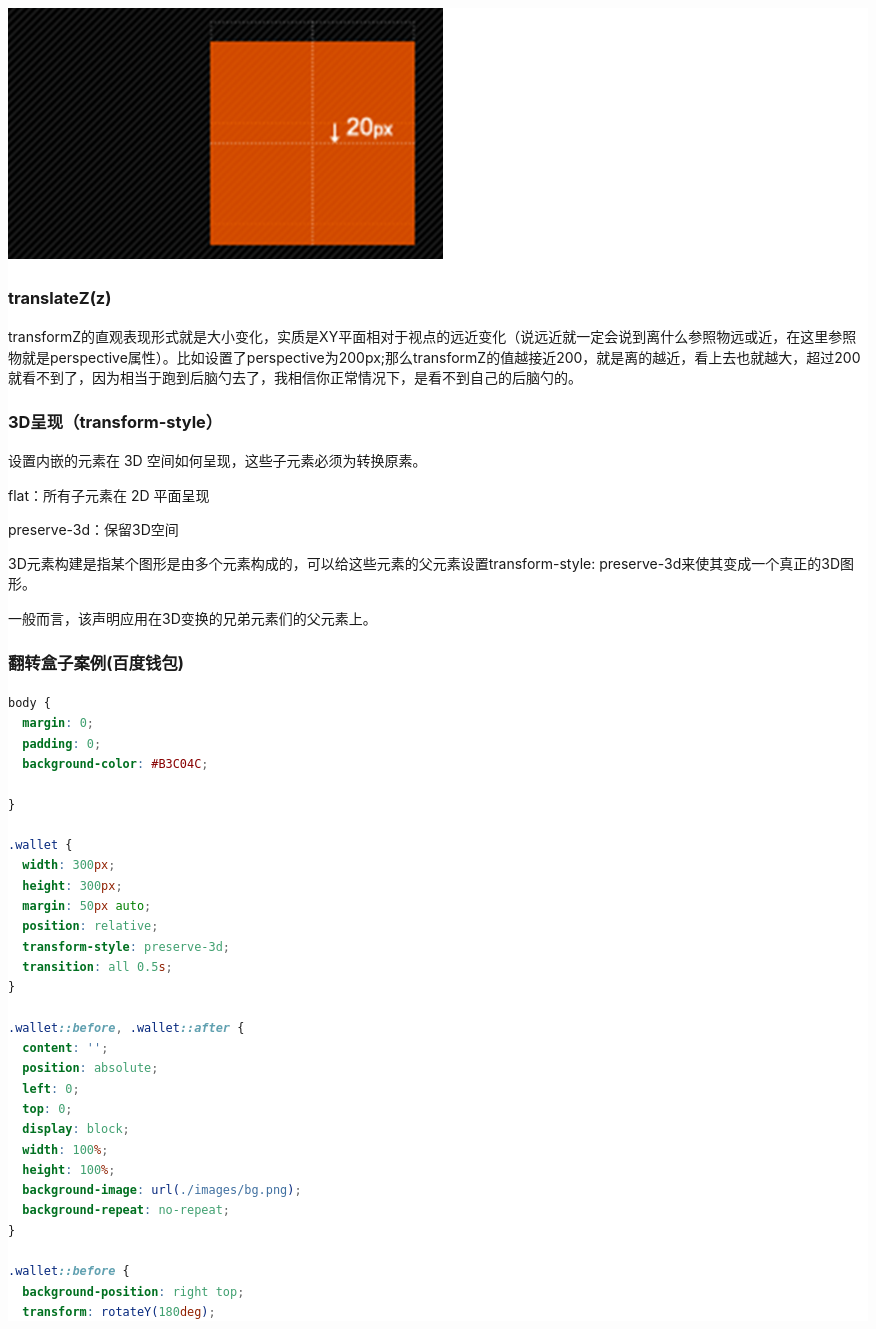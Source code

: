![1498459770252](.\media\1498459770252.png)

### translateZ(z)

transformZ的直观表现形式就是大小变化，实质是XY平面相对于视点的远近变化（说远近就一定会说到离什么参照物远或近，在这里参照物就是perspective属性）。比如设置了perspective为200px;那么transformZ的值越接近200，就是离的越近，看上去也就越大，超过200就看不到了，因为相当于跑到后脑勺去了，我相信你正常情况下，是看不到自己的后脑勺的。

###  3D呈现（transform-style）

设置内嵌的元素在 3D 空间如何呈现，这些子元素必须为转换原素。

flat：所有子元素在 2D 平面呈现

preserve-3d：保留3D空间

3D元素构建是指某个图形是由多个元素构成的，可以给这些元素的父元素设置transform-style: preserve-3d来使其变成一个真正的3D图形。

一般而言，该声明应用在3D变换的兄弟元素们的父元素上。

### 翻转盒子案例(百度钱包)

~~~css
body {
  margin: 0;
  padding: 0;
  background-color: #B3C04C;

}

.wallet {
  width: 300px;
  height: 300px;
  margin: 50px auto;
  position: relative;
  transform-style: preserve-3d;
  transition: all 0.5s;
}

.wallet::before, .wallet::after {
  content: '';
  position: absolute;
  left: 0;
  top: 0;
  display: block;
  width: 100%;
  height: 100%;
  background-image: url(./images/bg.png);
  background-repeat: no-repeat;
}

.wallet::before {
  background-position: right top;
  transform: rotateY(180deg);
~~~